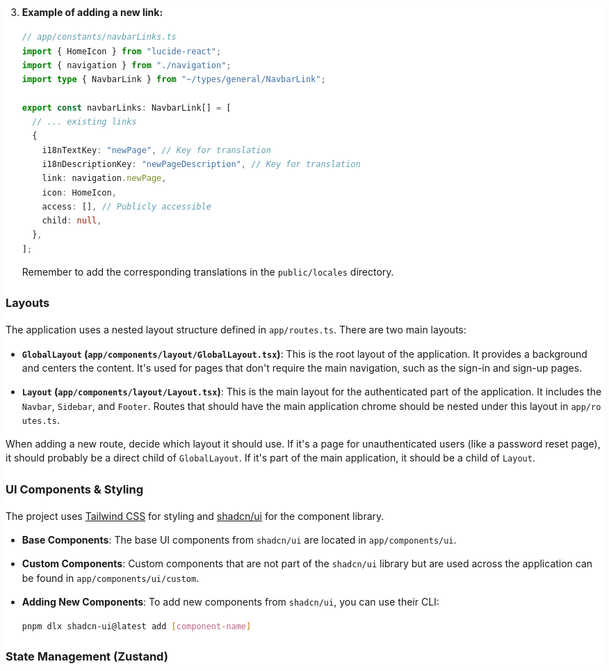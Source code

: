 3. **Example of adding a new link:**

   ```typescript
   // app/constants/navbarLinks.ts
   import { HomeIcon } from "lucide-react";
   import { navigation } from "./navigation";
   import type { NavbarLink } from "~/types/general/NavbarLink";

   export const navbarLinks: NavbarLink[] = [
     // ... existing links
     {
       i18nTextKey: "newPage", // Key for translation
       i18nDescriptionKey: "newPageDescription", // Key for translation
       link: navigation.newPage,
       icon: HomeIcon,
       access: [], // Publicly accessible
       child: null,
     },
   ];
   ```

   Remember to add the corresponding translations in the `public/locales` directory.

### Layouts

The application uses a nested layout structure defined in `app/routes.ts`. There are two main layouts:

- **`GlobalLayout` (`app/components/layout/GlobalLayout.tsx`)**: This is the root layout of the application. It provides a background and centers the content. It's used for pages that don't require the main navigation, such as the sign-in and sign-up pages.

- **`Layout` (`app/components/layout/Layout.tsx`)**: This is the main layout for the authenticated part of the application. It includes the `Navbar`, `Sidebar`, and `Footer`. Routes that should have the main application chrome should be nested under this layout in `app/routes.ts`.

When adding a new route, decide which layout it should use. If it's a page for unauthenticated users (like a password reset page), it should probably be a direct child of `GlobalLayout`. If it's part of the main application, it should be a child of `Layout`.

### UI Components & Styling

The project uses [Tailwind CSS](https://tailwindcss.com/) for styling and [shadcn/ui](https://ui.shadcn.com/) for the component library.

- **Base Components**: The base UI components from `shadcn/ui` are located in `app/components/ui`.
- **Custom Components**: Custom components that are not part of the `shadcn/ui` library but are used across the application can be found in `app/components/ui/custom`.
- **Adding New Components**: To add new components from `shadcn/ui`, you can use their CLI:

  ```bash
  pnpm dlx shadcn-ui@latest add [component-name]
  ```

### State Management (Zustand)
